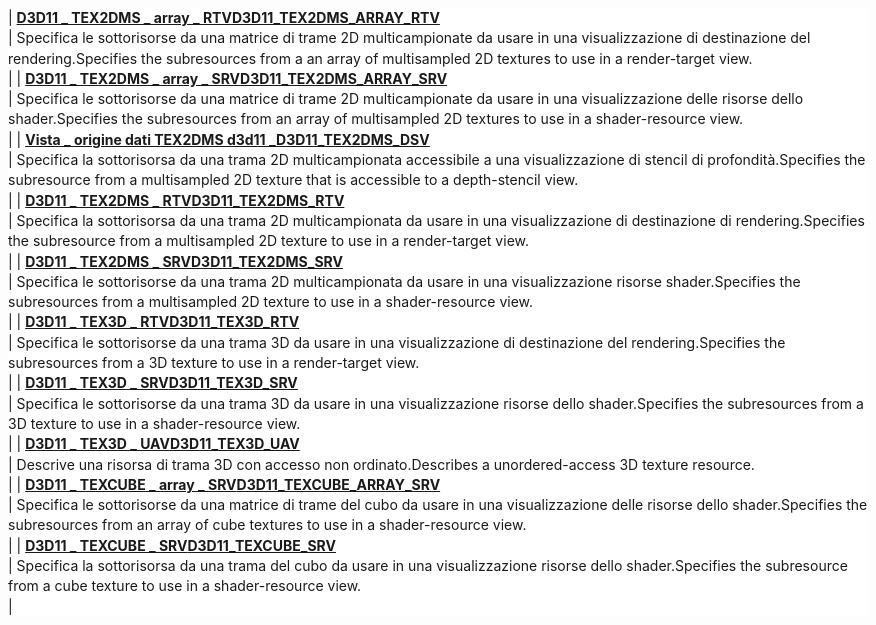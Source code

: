 | [<span data-ttu-id="61385-183">**D3D11 \_ TEX2DMS \_ array \_ RTV**</span><span class="sxs-lookup"><span data-stu-id="61385-183">**D3D11\_TEX2DMS\_ARRAY\_RTV**</span></span>](/windows/desktop/api/D3D11/ns-d3d11-d3d11_tex2dms_array_rtv)<br/>                      | <span data-ttu-id="61385-184">Specifica le sottorisorse da una matrice di trame 2D multicampionate da usare in una visualizzazione di destinazione del rendering.</span><span class="sxs-lookup"><span data-stu-id="61385-184">Specifies the subresources from a an array of multisampled 2D textures to use in a render-target view.</span></span><br/> |
| [<span data-ttu-id="61385-185">**D3D11 \_ TEX2DMS \_ array \_ SRV**</span><span class="sxs-lookup"><span data-stu-id="61385-185">**D3D11\_TEX2DMS\_ARRAY\_SRV**</span></span>](/windows/desktop/api/D3D11/ns-d3d11-d3d11_tex2dms_array_srv)<br/>                      | <span data-ttu-id="61385-186">Specifica le sottorisorse da una matrice di trame 2D multicampionate da usare in una visualizzazione delle risorse dello shader.</span><span class="sxs-lookup"><span data-stu-id="61385-186">Specifies the subresources from an array of multisampled 2D textures to use in a shader-resource view.</span></span><br/> |
| [<span data-ttu-id="61385-187">**Vista \_ origine dati TEX2DMS d3d11 \_**</span><span class="sxs-lookup"><span data-stu-id="61385-187">**D3D11\_TEX2DMS\_DSV**</span></span>](/windows/desktop/api/D3D11/ns-d3d11-d3d11_tex2dms_dsv)<br/>                                   | <span data-ttu-id="61385-188">Specifica la sottorisorsa da una trama 2D multicampionata accessibile a una visualizzazione di stencil di profondità.</span><span class="sxs-lookup"><span data-stu-id="61385-188">Specifies the subresource from a multisampled 2D texture that is accessible to a depth-stencil view.</span></span><br/>   |
| [<span data-ttu-id="61385-189">**D3D11 \_ TEX2DMS \_ RTV**</span><span class="sxs-lookup"><span data-stu-id="61385-189">**D3D11\_TEX2DMS\_RTV**</span></span>](/windows/desktop/api/D3D11/ns-d3d11-d3d11_tex2dms_rtv)<br/>                                   | <span data-ttu-id="61385-190">Specifica la sottorisorsa da una trama 2D multicampionata da usare in una visualizzazione di destinazione di rendering.</span><span class="sxs-lookup"><span data-stu-id="61385-190">Specifies the subresource from a multisampled 2D texture to use in a render-target view.</span></span><br/>               |
| [<span data-ttu-id="61385-191">**D3D11 \_ TEX2DMS \_ SRV**</span><span class="sxs-lookup"><span data-stu-id="61385-191">**D3D11\_TEX2DMS\_SRV**</span></span>](/windows/desktop/api/D3D11/ns-d3d11-d3d11_tex2dms_srv)<br/>                                   | <span data-ttu-id="61385-192">Specifica le sottorisorse da una trama 2D multicampionata da usare in una visualizzazione risorse shader.</span><span class="sxs-lookup"><span data-stu-id="61385-192">Specifies the subresources from a multisampled 2D texture to use in a shader-resource view.</span></span><br/>            |
| [<span data-ttu-id="61385-193">**D3D11 \_ TEX3D \_ RTV**</span><span class="sxs-lookup"><span data-stu-id="61385-193">**D3D11\_TEX3D\_RTV**</span></span>](/windows/desktop/api/D3D11/ns-d3d11-d3d11_tex3d_rtv)<br/>                                       | <span data-ttu-id="61385-194">Specifica le sottorisorse da una trama 3D da usare in una visualizzazione di destinazione del rendering.</span><span class="sxs-lookup"><span data-stu-id="61385-194">Specifies the subresources from a 3D texture to use in a render-target view.</span></span><br/>                           |
| [<span data-ttu-id="61385-195">**D3D11 \_ TEX3D \_ SRV**</span><span class="sxs-lookup"><span data-stu-id="61385-195">**D3D11\_TEX3D\_SRV**</span></span>](/windows/desktop/api/D3D11/ns-d3d11-d3d11_tex3d_srv)<br/>                                       | <span data-ttu-id="61385-196">Specifica le sottorisorse da una trama 3D da usare in una visualizzazione risorse dello shader.</span><span class="sxs-lookup"><span data-stu-id="61385-196">Specifies the subresources from a 3D texture to use in a shader-resource view.</span></span><br/>                         |
| [<span data-ttu-id="61385-197">**D3D11 \_ TEX3D \_ UAV**</span><span class="sxs-lookup"><span data-stu-id="61385-197">**D3D11\_TEX3D\_UAV**</span></span>](/windows/desktop/api/D3D11/ns-d3d11-d3d11_tex3d_uav)<br/>                                       | <span data-ttu-id="61385-198">Descrive una risorsa di trama 3D con accesso non ordinato.</span><span class="sxs-lookup"><span data-stu-id="61385-198">Describes a unordered-access 3D texture resource.</span></span><br/>                                                      |
| [<span data-ttu-id="61385-199">**D3D11 \_ TEXCUBE \_ array \_ SRV**</span><span class="sxs-lookup"><span data-stu-id="61385-199">**D3D11\_TEXCUBE\_ARRAY\_SRV**</span></span>](/windows/desktop/api/D3D11/ns-d3d11-d3d11_texcube_array_srv)<br/>                      | <span data-ttu-id="61385-200">Specifica le sottorisorse da una matrice di trame del cubo da usare in una visualizzazione delle risorse dello shader.</span><span class="sxs-lookup"><span data-stu-id="61385-200">Specifies the subresources from an array of cube textures to use in a shader-resource view.</span></span><br/>            |
| [<span data-ttu-id="61385-201">**D3D11 \_ TEXCUBE \_ SRV**</span><span class="sxs-lookup"><span data-stu-id="61385-201">**D3D11\_TEXCUBE\_SRV**</span></span>](/windows/desktop/api/D3D11/ns-d3d11-d3d11_texcube_srv)<br/>                                   | <span data-ttu-id="61385-202">Specifica la sottorisorsa da una trama del cubo da usare in una visualizzazione risorse dello shader.</span><span class="sxs-lookup"><span data-stu-id="61385-202">Specifies the subresource from a cube texture to use in a shader-resource view.</span></span><br/>                        |